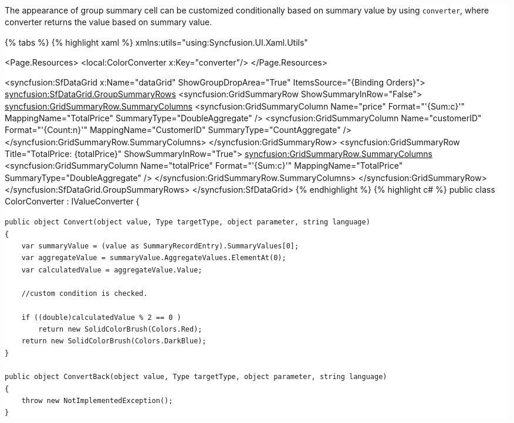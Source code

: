 The appearance of group summary cell can be customized conditionally based on summary value by using `converter`, where converter returns the value based on summary value.

{% tabs %}
{% highlight xaml %}
xmlns:utils="using:Syncfusion.UI.Xaml.Utils"

<Page.Resources>
    <local:ColorConverter x:Key="converter"/>
    <Style TargetType="syncfusion:GridGroupSummaryCell">
        <Setter Property="utils:SetterValueBindingHelper.PropertyBinding">
            <Setter.Value>
                <utils:SetterValueBindingHelper Property="Foreground" Binding="{Binding Converter={StaticResource converter}}"/>
            </Setter.Value>
        </Setter>
    </Style>
</Page.Resources>

<syncfusion:SfDataGrid x:Name="dataGrid" 
                       ShowGroupDropArea="True"
                       ItemsSource="{Binding Orders}">
    <syncfusion:SfDataGrid.GroupSummaryRows>
        <syncfusion:GridSummaryRow ShowSummaryInRow="False">
            <syncfusion:GridSummaryRow.SummaryColumns>
                <syncfusion:GridSummaryColumn Name="price"
                                                Format="'{Sum:c}'"
                                                MappingName="TotalPrice"
                                                SummaryType="DoubleAggregate" />
                <syncfusion:GridSummaryColumn Name="customerID"
                                                Format="'{Count:n}'"
                                                MappingName="CustomerID"
                                                SummaryType="CountAggregate" />
            </syncfusion:GridSummaryRow.SummaryColumns>
        </syncfusion:GridSummaryRow>
        <syncfusion:GridSummaryRow Title="TotalPrice:  {totalPrice}" ShowSummaryInRow="True">
            <syncfusion:GridSummaryRow.SummaryColumns>
                <syncfusion:GridSummaryColumn Name="totalPrice"
                                                Format="'{Sum:c}'"
                                                MappingName="TotalPrice"
                                                SummaryType="DoubleAggregate" />
            </syncfusion:GridSummaryRow.SummaryColumns>
        </syncfusion:GridSummaryRow>
    </syncfusion:SfDataGrid.GroupSummaryRows>
</syncfusion:SfDataGrid>
{% endhighlight %}
{% highlight c# %}
public class ColorConverter : IValueConverter
{

    public object Convert(object value, Type targetType, object parameter, string language)
    {
        var summaryValue = (value as SummaryRecordEntry).SummaryValues[0];
        var aggregateValue = summaryValue.AggregateValues.ElementAt(0);
        var calculatedValue = aggregateValue.Value;

        //custom condition is checked.

        if ((double)calculatedValue % 2 == 0 )
            return new SolidColorBrush(Colors.Red);
        return new SolidColorBrush(Colors.DarkBlue);
    }

    public object ConvertBack(object value, Type targetType, object parameter, string language)
    {
        throw new NotImplementedException();
    }